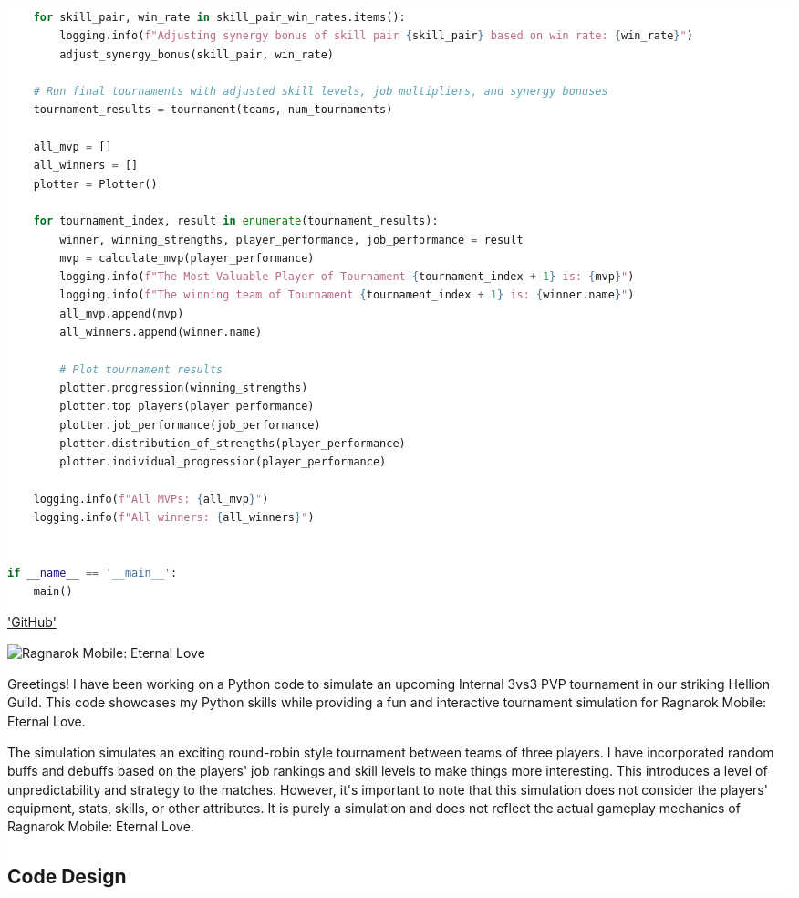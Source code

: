 ```python
    for skill_pair, win_rate in skill_pair_win_rates.items():
        logging.info(f"Adjusting synergy bonus of skill pair {skill_pair} based on win rate: {win_rate}")
        adjust_synergy_bonus(skill_pair, win_rate)

    # Run final tournaments with adjusted skill levels, job multipliers, and synergy bonuses
    tournament_results = tournament(teams, num_tournaments)

    all_mvp = []
    all_winners = []
    plotter = Plotter()

    for tournament_index, result in enumerate(tournament_results):
        winner, winning_strengths, player_performance, job_performance = result
        mvp = calculate_mvp(player_performance)
        logging.info(f"The Most Valuable Player of Tournament {tournament_index + 1} is: {mvp}")
        logging.info(f"The winning team of Tournament {tournament_index + 1} is: {winner.name}")
        all_mvp.append(mvp)
        all_winners.append(winner.name)

        # Plot tournament results
        plotter.progression(winning_strengths)
        plotter.top_players(player_performance)
        plotter.job_performance(job_performance)
        plotter.distribution_of_strengths(player_performance)
        plotter.individual_progression(player_performance)

    logging.info(f"All MVPs: {all_mvp}")
    logging.info(f"All winners: {all_winners}")


if __name__ == '__main__':
    main()

```

['GitHub'](https://github.com/llegomark/simulation)

![Ragnarok Mobile: Eternal Love](https://llego.dev/assets/Screenshot_2023.09.14_22.30.19.953.png)

Greetings! I have been working on a Python code to simulate an upcoming Internal 3vs3 PVP tournament in our striking Hellion Guild. This code showcases my Python skills while providing a fun and interactive tournament simulation for Ragnarok Mobile: Eternal Love.

The simulation simulates an exciting round-robin style tournament between teams of three players. I have incorporated random buffs and debuffs based on the players' job rankings and skill levels to make things more interesting. This introduces a level of unpredictability and strategy to the matches. However, it's important to note that this simulation does not consider the players' equipment, stats, skills, or other attributes. It is purely a simulation and does not reflect the actual gameplay mechanics of Ragnarok Mobile: Eternal Love.

## Code Design
